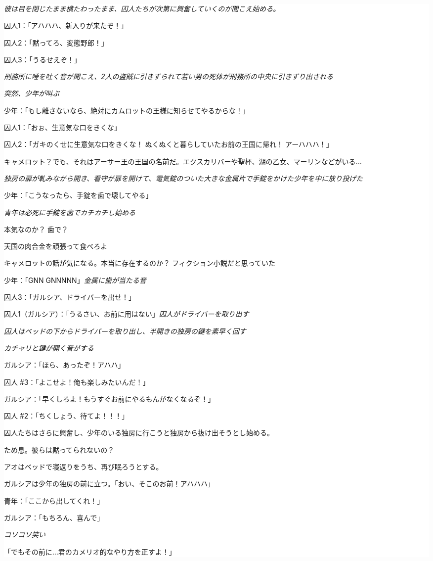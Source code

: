 *彼は目を閉じたまま横たわったまま、囚人たちが次第に興奮していくのが聞こえ始める。*

囚人1：「アハハハ、新入りが来たぞ！」

囚人2：「黙ってろ、変態野郎！」

囚人3：「うるせえぞ！」

*刑務所に唾を吐く音が聞こえ、2人の盗賊に引きずられて若い男の死体が刑務所の中央に引きずり出される*

*突然、少年が叫ぶ*

少年：「もし離さないなら、絶対にカムロットの王様に知らせてやるからな！」

囚人1：「おぉ、生意気な口をきくな」

囚人2：「ガキのくせに生意気な口をきくな！ ぬくぬくと暮らしていたお前の王国に帰れ！ アーハハハ！」

キャメロット？でも、それはアーサー王の王国の名前だ。エクスカリバーや聖杯、湖の乙女、マーリンなどがいる...

*独房の扉が軋みながら開き、看守が扉を開けて、電気錠のついた大きな金属片で手錠をかけた少年を中に放り投げた*

少年：「こうなったら、手錠を歯で壊してやる」

*青年は必死に手錠を歯でカチカチし始める*

本気なのか？ 歯で？

天国の肉合金を頑張って食べろよ

キャメロットの話が気になる。本当に存在するのか？ フィクション小説だと思っていた

少年：「GNN GNNNNN」*金属に歯が当たる音*

囚人3：「ガルシア、ドライバーを出せ！」

囚人1（ガルシア）：「うるさい、お前に用はない」*囚人がドライバーを取り出す*

*囚人はベッドの下からドライバーを取り出し、半開きの独房の鍵を素早く回す*

*カチャリと鍵が開く音がする*

ガルシア：「ほら、あったぞ！アハハ」

囚人 \#3：「よこせよ！俺も楽しみたいんだ！」

ガルシア：「早くしろよ！もうすぐお前にやるもんがなくなるぞ！」

囚人 \#2：「ちくしょう、待てよ！！！」

囚人たちはさらに興奮し、少年のいる独房に行こうと独房から抜け出そうとし始める。

ため息。彼らは黙ってられないの？

アオはベッドで寝返りをうち、再び眠ろうとする。

ガルシアは少年の独房の前に立つ。「おい、そこのお前！アハハハ」

青年：「ここから出してくれ！」

ガルシア：「もちろん、喜んで」

*コソコソ笑い*

「でもその前に...君のカメリオ的なやり方を正すよ！」
